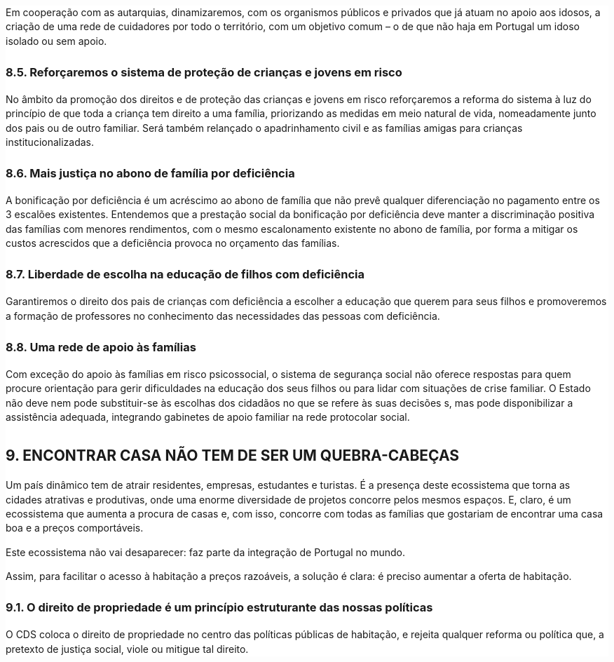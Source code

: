 Em cooperação com as autarquias, dinamizaremos, com os organismos públicos e privados que já atuam no apoio aos idosos, a criação de uma rede de cuidadores por todo o território, com um objetivo comum – o de que não haja em Portugal um idoso isolado ou sem apoio.

### 8.5. Reforçaremos o sistema de proteção de crianças e jovens em risco

No âmbito da promoção dos direitos e de proteção das crianças e jovens em risco reforçaremos a reforma do sistema à luz do princípio de que toda a criança tem direito a uma família, priorizando as medidas em meio natural de vida, nomeadamente junto dos pais ou de outro familiar. Será também relançado o apadrinhamento civil e as famílias amigas para crianças institucionalizadas.

### 8.6. Mais justiça no abono de família por deficiência

A bonificação por deficiência é um acréscimo ao abono de família que não prevê qualquer diferenciação no pagamento entre os 3 escalões existentes. Entendemos que a prestação social da bonificação por deficiência deve manter a discriminação positiva das famílias com menores rendimentos, com o mesmo escalonamento existente no abono de família, por forma a mitigar os custos acrescidos que a deficiência provoca no orçamento das famílias.

### 8.7. Liberdade de escolha na educação de filhos com deficiência

Garantiremos o direito dos pais de crianças com deficiência a escolher a educação que querem para seus filhos e promoveremos a formação de professores no conhecimento das necessidades das pessoas com deficiência.

### 8.8. Uma rede de apoio às famílias

Com exceção do apoio às famílias em risco psicossocial, o sistema de segurança social não oferece respostas para quem procure orientação para gerir dificuldades na educação dos seus filhos ou para lidar com situações de crise familiar. O Estado não deve nem pode substituir-se às escolhas dos cidadãos no que se refere às suas decisões s, mas pode disponibilizar a assistência adequada, integrando gabinetes de apoio familiar na rede protocolar social.

## 9. ENCONTRAR CASA NÃO TEM DE SER UM QUEBRA-CABEÇAS

Um país dinâmico tem de atrair residentes, empresas, estudantes e turistas. É a presença deste ecossistema que torna as cidades atrativas e produtivas, onde uma enorme diversidade de projetos concorre pelos mesmos espaços. E, claro, é um ecossistema que aumenta a procura de casas e, com isso, concorre com todas as famílias que gostariam de encontrar uma casa boa e a preços comportáveis.

Este ecossistema não vai desaparecer: faz parte da integração de Portugal no mundo.

Assim, para facilitar o acesso à habitação a preços razoáveis, a solução é clara: é preciso aumentar a oferta de habitação.

### 9.1. O direito de propriedade é um princípio estruturante das nossas políticas

O CDS coloca o direito de propriedade no centro das políticas públicas de habitação, e rejeita qualquer reforma ou política que, a pretexto de justiça social, viole ou mitigue tal direito.
